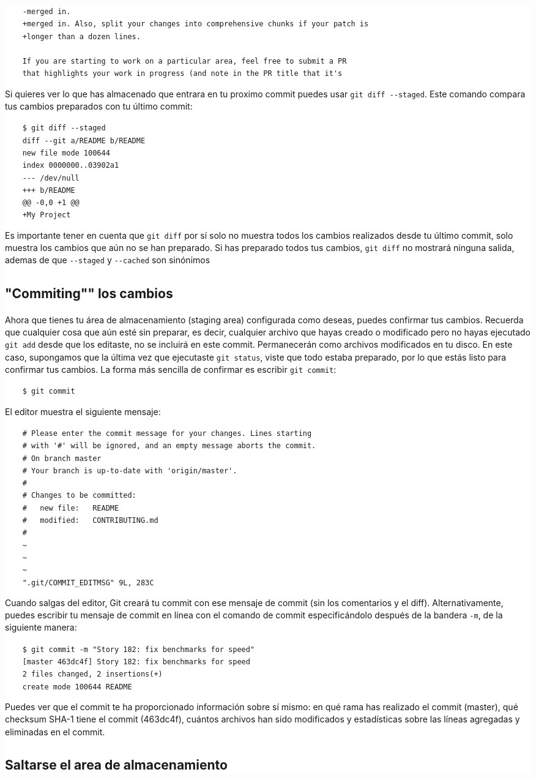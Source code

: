 ```
    -merged in.
    +merged in. Also, split your changes into comprehensive chunks if your patch is
    +longer than a dozen lines.

    If you are starting to work on a particular area, feel free to submit a PR
    that highlights your work in progress (and note in the PR title that it's
```
Si quieres ver lo que has almacenado que entrara en tu proximo commit puedes usar `git diff --staged`. Este comando compara tus cambios preparados con tu último commit:
```
    $ git diff --staged
    diff --git a/README b/README
    new file mode 100644
    index 0000000..03902a1
    --- /dev/null
    +++ b/README
    @@ -0,0 +1 @@
    +My Project
```
Es importante tener en cuenta que `git diff` por sí solo no muestra todos los cambios realizados desde tu último commit, solo muestra los cambios que aún no se han preparado. Si has preparado todos tus cambios, `git diff` no mostrará ninguna salida, ademas de que `--staged` y `--cached` son sinónimos
## "Commiting"" los cambios
Ahora que tienes tu área de almacenamiento (staging area) configurada como deseas, puedes confirmar tus cambios. Recuerda que cualquier cosa que aún esté sin preparar, es decir, cualquier archivo que hayas creado o modificado pero no hayas ejecutado `git add` desde que los editaste, no se incluirá en este commit. Permanecerán como archivos modificados en tu disco. En este caso, supongamos que la última vez que ejecutaste `git status`, viste que todo estaba preparado, por lo que estás listo para confirmar tus cambios. La forma más sencilla de confirmar es escribir `git commit`:
```
    $ git commit
```
El editor muestra el siguiente mensaje:
```
    # Please enter the commit message for your changes. Lines starting
    # with '#' will be ignored, and an empty message aborts the commit.
    # On branch master
    # Your branch is up-to-date with 'origin/master'.
    #
    # Changes to be committed:
    #	new file:   README
    #	modified:   CONTRIBUTING.md
    #
    ~
    ~
    ~
    ".git/COMMIT_EDITMSG" 9L, 283C
```
Cuando salgas del editor, Git creará tu commit con ese mensaje de commit (sin los comentarios y el diff). Alternativamente, puedes escribir tu mensaje de commit en línea con el comando de commit especificándolo después de la bandera `-m`, de la siguiente manera:
```
    $ git commit -m "Story 182: fix benchmarks for speed"
    [master 463dc4f] Story 182: fix benchmarks for speed
    2 files changed, 2 insertions(+)
    create mode 100644 README
```
Puedes ver que el commit te ha proporcionado información sobre sí mismo: en qué rama has realizado el commit (master), qué checksum SHA-1 tiene el commit (463dc4f), cuántos archivos han sido modificados y estadísticas sobre las líneas agregadas y eliminadas en el commit.
## Saltarse el area de almacenamiento